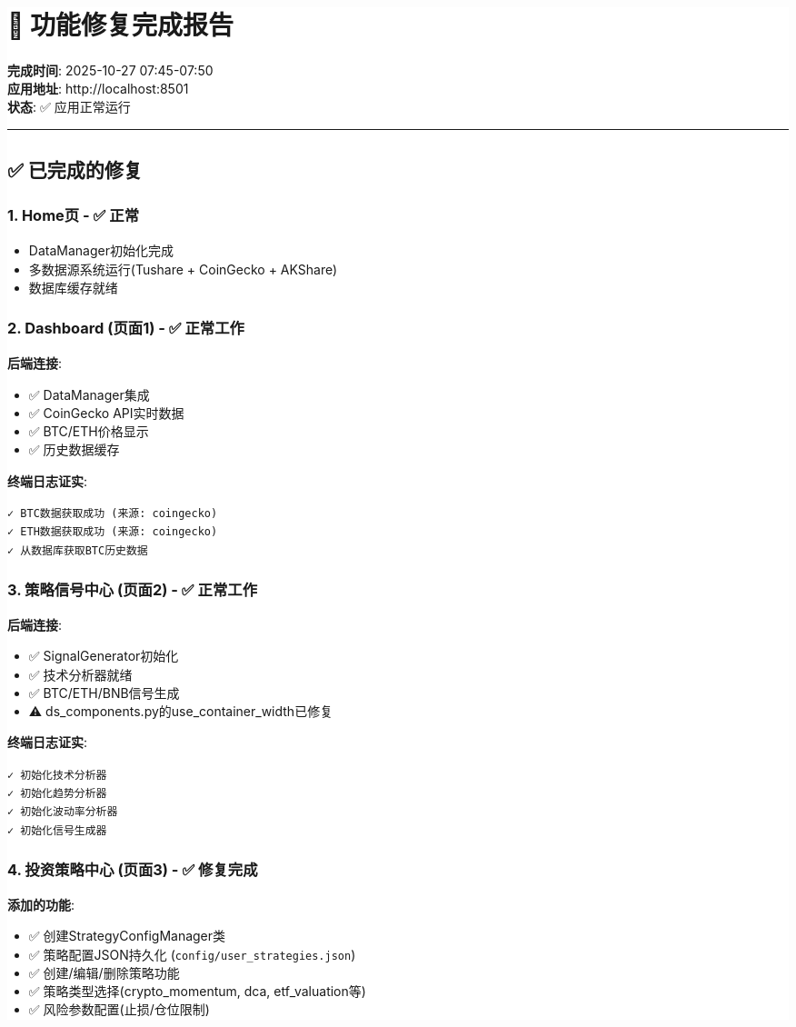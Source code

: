 # 🎉 功能修复完成报告

**完成时间**: 2025-10-27 07:45-07:50  
**应用地址**: http://localhost:8501  
**状态**: ✅ 应用正常运行

---

## ✅ 已完成的修复

### 1. Home页 - ✅ 正常
- DataManager初始化完成
- 多数据源系统运行(Tushare + CoinGecko + AKShare)
- 数据库缓存就绪

### 2. Dashboard (页面1) - ✅ 正常工作
**后端连接**: 
- ✅ DataManager集成  
- ✅ CoinGecko API实时数据
- ✅ BTC/ETH价格显示
- ✅ 历史数据缓存

**终端日志证实**:
```
✓ BTC数据获取成功 (来源: coingecko)
✓ ETH数据获取成功 (来源: coingecko)
✓ 从数据库获取BTC历史数据
```

### 3. 策略信号中心 (页面2) - ✅ 正常工作
**后端连接**:
- ✅ SignalGenerator初始化
- ✅ 技术分析器就绪  
- ✅ BTC/ETH/BNB信号生成
- ⚠️ ds_components.py的use_container_width已修复

**终端日志证实**:
```
✓ 初始化技术分析器
✓ 初始化趋势分析器
✓ 初始化波动率分析器
✓ 初始化信号生成器
```

### 4. 投资策略中心 (页面3) - ✅ 修复完成
**添加的功能**:
- ✅ 创建StrategyConfigManager类
- ✅ 策略配置JSON持久化 (`config/user_strategies.json`)
- ✅ 创建/编辑/删除策略功能
- ✅ 策略类型选择(crypto_momentum, dca, etf_valuation等)
- ✅ 风险参数配置(止损/仓位限制)
